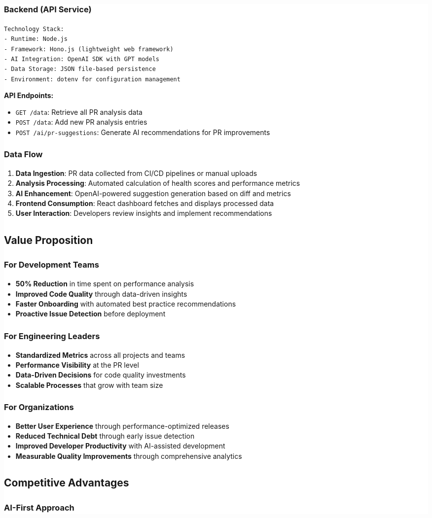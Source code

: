 ### Backend (API Service)

```
Technology Stack:
- Runtime: Node.js
- Framework: Hono.js (lightweight web framework)
- AI Integration: OpenAI SDK with GPT models
- Data Storage: JSON file-based persistence
- Environment: dotenv for configuration management
```

**API Endpoints:**

- `GET /data`: Retrieve all PR analysis data
- `POST /data`: Add new PR analysis entries
- `POST /ai/pr-suggestions`: Generate AI recommendations for PR improvements

### Data Flow

1. **Data Ingestion**: PR data collected from CI/CD pipelines or manual uploads
2. **Analysis Processing**: Automated calculation of health scores and performance metrics
3. **AI Enhancement**: OpenAI-powered suggestion generation based on diff and metrics
4. **Frontend Consumption**: React dashboard fetches and displays processed data
5. **User Interaction**: Developers review insights and implement recommendations

## Value Proposition

### For Development Teams

- **50% Reduction** in time spent on performance analysis
- **Improved Code Quality** through data-driven insights
- **Faster Onboarding** with automated best practice recommendations
- **Proactive Issue Detection** before deployment

### For Engineering Leaders

- **Standardized Metrics** across all projects and teams
- **Performance Visibility** at the PR level
- **Data-Driven Decisions** for code quality investments
- **Scalable Processes** that grow with team size

### For Organizations

- **Better User Experience** through performance-optimized releases
- **Reduced Technical Debt** through early issue detection
- **Improved Developer Productivity** with AI-assisted development
- **Measurable Quality Improvements** through comprehensive analytics

## Competitive Advantages

### AI-First Approach
